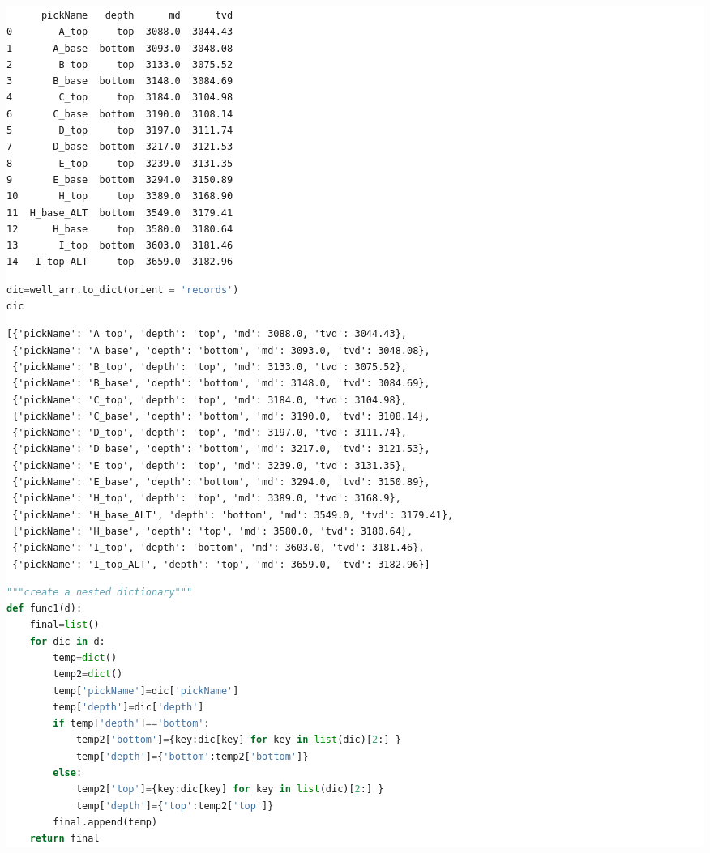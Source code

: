           pickName   depth      md      tvd
    0        A_top     top  3088.0  3044.43
    1       A_base  bottom  3093.0  3048.08
    2        B_top     top  3133.0  3075.52
    3       B_base  bottom  3148.0  3084.69
    4        C_top     top  3184.0  3104.98
    6       C_base  bottom  3190.0  3108.14
    5        D_top     top  3197.0  3111.74
    7       D_base  bottom  3217.0  3121.53
    8        E_top     top  3239.0  3131.35
    9       E_base  bottom  3294.0  3150.89
    10       H_top     top  3389.0  3168.90
    11  H_base_ALT  bottom  3549.0  3179.41
    12      H_base     top  3580.0  3180.64
    13       I_top  bottom  3603.0  3181.46
    14   I_top_ALT     top  3659.0  3182.96
    


```python
dic=well_arr.to_dict(orient = 'records')
dic
```




    [{'pickName': 'A_top', 'depth': 'top', 'md': 3088.0, 'tvd': 3044.43},
     {'pickName': 'A_base', 'depth': 'bottom', 'md': 3093.0, 'tvd': 3048.08},
     {'pickName': 'B_top', 'depth': 'top', 'md': 3133.0, 'tvd': 3075.52},
     {'pickName': 'B_base', 'depth': 'bottom', 'md': 3148.0, 'tvd': 3084.69},
     {'pickName': 'C_top', 'depth': 'top', 'md': 3184.0, 'tvd': 3104.98},
     {'pickName': 'C_base', 'depth': 'bottom', 'md': 3190.0, 'tvd': 3108.14},
     {'pickName': 'D_top', 'depth': 'top', 'md': 3197.0, 'tvd': 3111.74},
     {'pickName': 'D_base', 'depth': 'bottom', 'md': 3217.0, 'tvd': 3121.53},
     {'pickName': 'E_top', 'depth': 'top', 'md': 3239.0, 'tvd': 3131.35},
     {'pickName': 'E_base', 'depth': 'bottom', 'md': 3294.0, 'tvd': 3150.89},
     {'pickName': 'H_top', 'depth': 'top', 'md': 3389.0, 'tvd': 3168.9},
     {'pickName': 'H_base_ALT', 'depth': 'bottom', 'md': 3549.0, 'tvd': 3179.41},
     {'pickName': 'H_base', 'depth': 'top', 'md': 3580.0, 'tvd': 3180.64},
     {'pickName': 'I_top', 'depth': 'bottom', 'md': 3603.0, 'tvd': 3181.46},
     {'pickName': 'I_top_ALT', 'depth': 'top', 'md': 3659.0, 'tvd': 3182.96}]




```python
"""create a nested dictionary"""
def func1(d):
    final=list()
    for dic in d:
        temp=dict()
        temp2=dict()
        temp['pickName']=dic['pickName']
        temp['depth']=dic['depth']
        if temp['depth']=='bottom':            
            temp2['bottom']={key:dic[key] for key in list(dic)[2:] }
            temp['depth']={'bottom':temp2['bottom']}        
        else:
            temp2['top']={key:dic[key] for key in list(dic)[2:] }
            temp['depth']={'top':temp2['top']}                
        final.append(temp)
    return final

```
